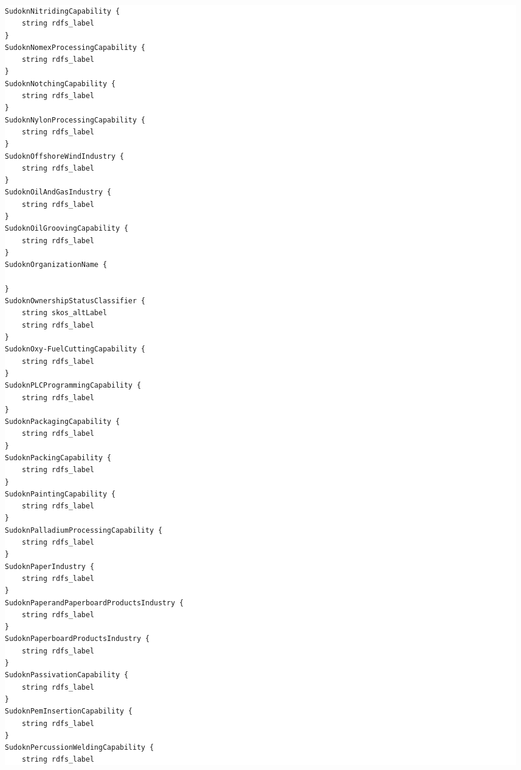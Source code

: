 ```mermaid
SudoknNitridingCapability {
    string rdfs_label  
}
SudoknNomexProcessingCapability {
    string rdfs_label  
}
SudoknNotchingCapability {
    string rdfs_label  
}
SudoknNylonProcessingCapability {
    string rdfs_label  
}
SudoknOffshoreWindIndustry {
    string rdfs_label  
}
SudoknOilAndGasIndustry {
    string rdfs_label  
}
SudoknOilGroovingCapability {
    string rdfs_label  
}
SudoknOrganizationName {

}
SudoknOwnershipStatusClassifier {
    string skos_altLabel  
    string rdfs_label  
}
SudoknOxy-FuelCuttingCapability {
    string rdfs_label  
}
SudoknPLCProgrammingCapability {
    string rdfs_label  
}
SudoknPackagingCapability {
    string rdfs_label  
}
SudoknPackingCapability {
    string rdfs_label  
}
SudoknPaintingCapability {
    string rdfs_label  
}
SudoknPalladiumProcessingCapability {
    string rdfs_label  
}
SudoknPaperIndustry {
    string rdfs_label  
}
SudoknPaperandPaperboardProductsIndustry {
    string rdfs_label  
}
SudoknPaperboardProductsIndustry {
    string rdfs_label  
}
SudoknPassivationCapability {
    string rdfs_label  
}
SudoknPemInsertionCapability {
    string rdfs_label  
}
SudoknPercussionWeldingCapability {
    string rdfs_label  
```